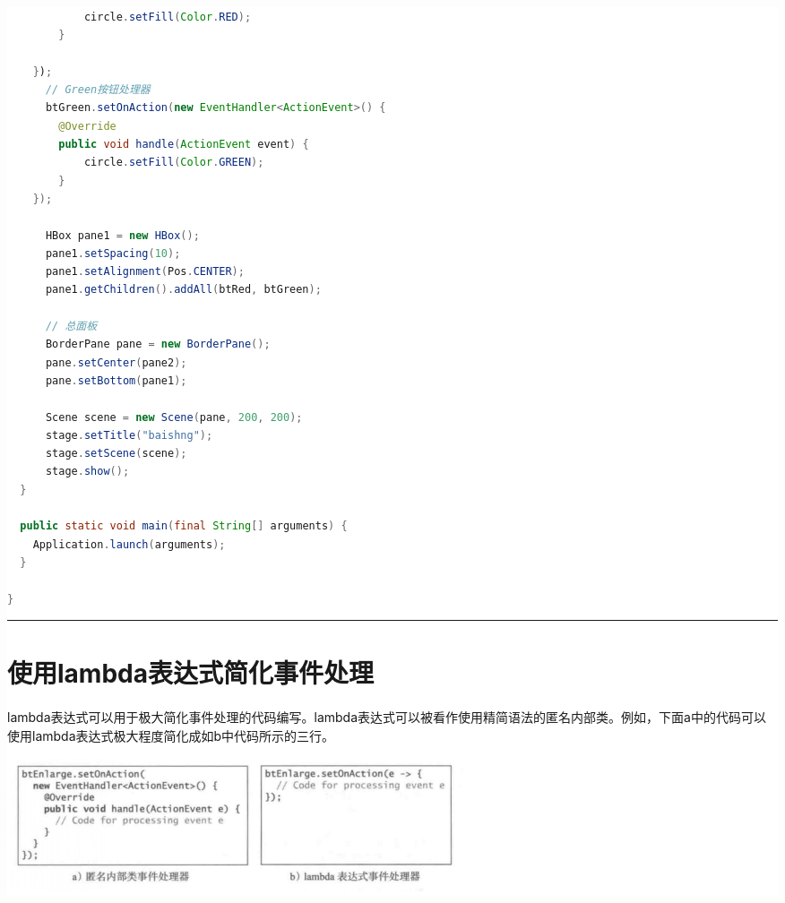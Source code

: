 ```Java
			circle.setFill(Color.RED);
		}
		  
	});
	  // Green按钮处理器
	  btGreen.setOnAction(new EventHandler<ActionEvent>() {
		@Override
		public void handle(ActionEvent event) {
			circle.setFill(Color.GREEN);
		}
	});
	  
	  HBox pane1 = new HBox();
	  pane1.setSpacing(10);
	  pane1.setAlignment(Pos.CENTER);
	  pane1.getChildren().addAll(btRed, btGreen);
	  
	  // 总面板
	  BorderPane pane = new BorderPane();
	  pane.setCenter(pane2);
	  pane.setBottom(pane1);
	  
	  Scene scene = new Scene(pane, 200, 200);
	  stage.setTitle("baishng");
	  stage.setScene(scene);
	  stage.show();
  }

  public static void main(final String[] arguments) {
    Application.launch(arguments);
  }
  
}
```

---

# 使用lambda表达式简化事件处理

lambda表达式可以用于极大简化事件处理的代码编写。lambda表达式可以被看作使用精简语法的匿名内部类。例如，下面a中的代码可以使用lambda表达式极大程度简化成如b中代码所示的三行。

<img src="../../img/Java/事件驱动/屏幕截图 2022-07-11 211611.jpg" style="zoom:50%;" />
